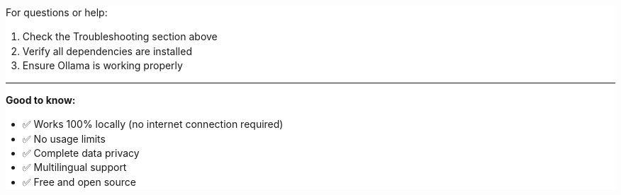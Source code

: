 For questions or help:
1. Check the Troubleshooting section above
2. Verify all dependencies are installed
3. Ensure Ollama is working properly

---

**Good to know:**
- ✅ Works 100% locally (no internet connection required)
- ✅ No usage limits
- ✅ Complete data privacy
- ✅ Multilingual support
- ✅ Free and open source

